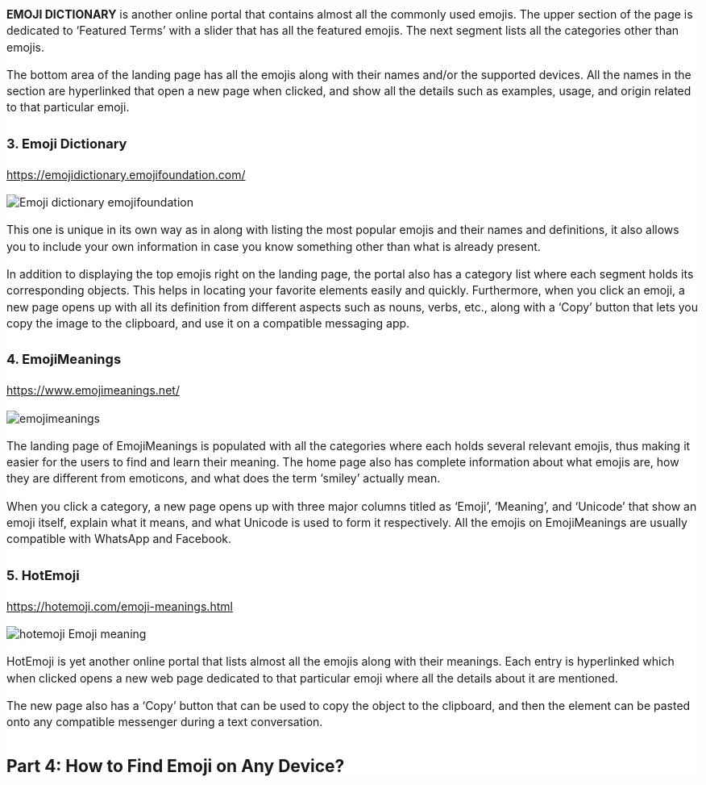 **EMOJI DICTIONARY** is another online portal that contains almost all the commonly used emojis. The upper section of the page is dedicated to ‘Featured Terms’ with a slider that has all the featured emojis. The next segment lists all the categories other than emojis.

The bottom area of the landing page has all the emojis along with their names and/or the supported devices. All the names in the section are hyperlinked that open a new page when clicked, and show all the details such as examples, usage, and origin related to that particular emoji.

### 3. Emoji Dictionary

<https://emojidictionary.emojifoundation.com/>

![Emoji dictionary emojifoundation](https://images.wondershare.com/filmora/article-images/emojis-dictionary-emojifoundation.jpg)

This one is unique in its own way as in along with listing the most popular emojis and their names and definitions, it also allows you to include your own information in case you know something other than what is already present.

In addition to displaying the top emojis right on the landing page, the portal also has a category list where each segment holds its corresponding objects. This helps in locating your favorite elements easily and quickly. Furthermore, when you click an emoji, a new page opens up with all its definition from different aspects such as nouns, verbs, etc., along with a ‘Copy’ button that lets you copy the image to the clipboard, and use it on a compatible messaging app.

### 4. EmojiMeanings

<https://www.emojimeanings.net/>

![emojimeanings](https://images.wondershare.com/filmora/article-images/emojimeanings.jpg)

The landing page of EmojiMeanings is populated with all the categories where each holds several relevant emojis, thus making it easier for the users to find and learn their meaning. The home page also has complete information about what emojis are, how they are different from emoticons, and what does the term ‘smiley’ actually mean.

When you click a category, a new page opens up with three major columns titled as ‘Emoji’, ‘Meaning’, and ‘Unicode’ that show an emoji itself, explain what it means, and what Unicode is used to form it respectively. All the emojis on EmojiMeanings are usually compatible with WhatsApp and Facebook.

### 5. HotEmoji

<https://hotemoji.com/emoji-meanings.html>

![hotemoji Emoji  meaning](https://images.wondershare.com/filmora/article-images/hotemoji-emoji-meanings.jpg)

HotEmoji is yet another online portal that lists almost all the emojis along with their meanings. Each entry is hyperlinked which when clicked opens a new web page dedicated to that particular emoji where all the details about it are mentioned.

The new page also has a ‘Copy’ button that can be used to copy the object to the clipboard, and then the element can be pasted onto any compatible messenger during a text conversation.

## Part 4: How to Find Emoji on Any Device?
